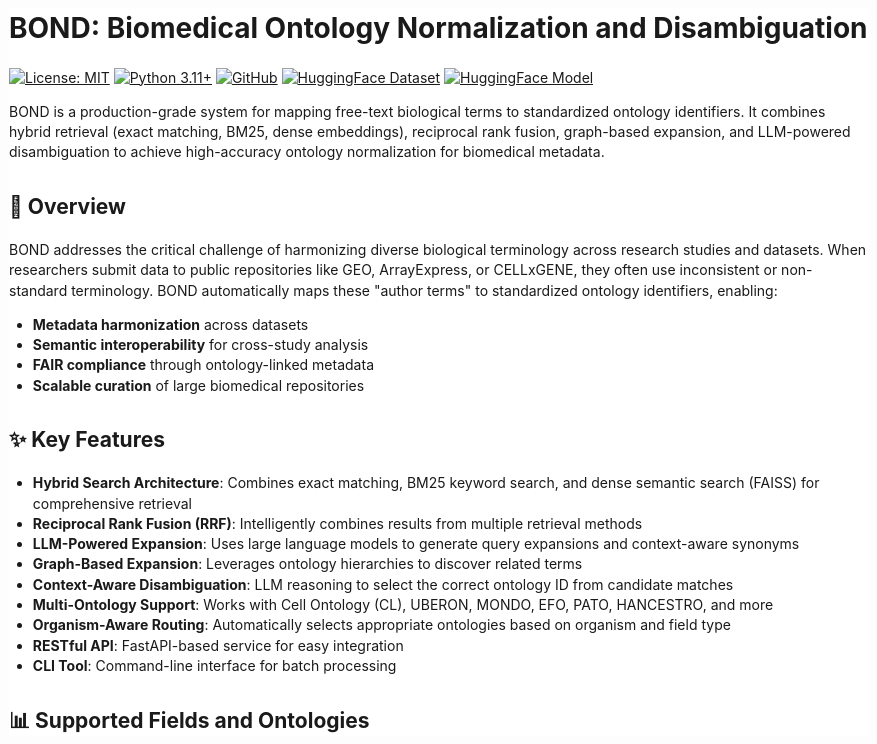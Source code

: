 # BOND: Biomedical Ontology Normalization and Disambiguation

[![License: MIT](https://img.shields.io/badge/License-MIT-yellow.svg)](https://opensource.org/licenses/MIT)
[![Python 3.11+](https://img.shields.io/badge/python-3.11+-blue.svg)](https://www.python.org/downloads/)
[![GitHub](https://img.shields.io/github/stars/pankajrajdeo/BOND?style=social)](https://github.com/pankajrajdeo/BOND)
[![HuggingFace Dataset](https://img.shields.io/badge/dataset-huggingface-blue)](https://huggingface.co/datasets/pankajrajdeo/bond-czi-benchmark)
[![HuggingFace Model](https://img.shields.io/badge/model-huggingface-blue)](https://huggingface.co/pankajrajdeo/bond-embed-v1-fp16)

BOND is a production-grade system for mapping free-text biological terms to standardized ontology identifiers. It combines hybrid retrieval (exact matching, BM25, dense embeddings), reciprocal rank fusion, graph-based expansion, and LLM-powered disambiguation to achieve high-accuracy ontology normalization for biomedical metadata.

## 🎯 Overview

BOND addresses the critical challenge of harmonizing diverse biological terminology across research studies and datasets. When researchers submit data to public repositories like GEO, ArrayExpress, or CELLxGENE, they often use inconsistent or non-standard terminology. BOND automatically maps these "author terms" to standardized ontology identifiers, enabling:

- **Metadata harmonization** across datasets
- **Semantic interoperability** for cross-study analysis
- **FAIR compliance** through ontology-linked metadata
- **Scalable curation** of large biomedical repositories

## ✨ Key Features

- **Hybrid Search Architecture**: Combines exact matching, BM25 keyword search, and dense semantic search (FAISS) for comprehensive retrieval
- **Reciprocal Rank Fusion (RRF)**: Intelligently combines results from multiple retrieval methods
- **LLM-Powered Expansion**: Uses large language models to generate query expansions and context-aware synonyms
- **Graph-Based Expansion**: Leverages ontology hierarchies to discover related terms
- **Context-Aware Disambiguation**: LLM reasoning to select the correct ontology ID from candidate matches
- **Multi-Ontology Support**: Works with Cell Ontology (CL), UBERON, MONDO, EFO, PATO, HANCESTRO, and more
- **Organism-Aware Routing**: Automatically selects appropriate ontologies based on organism and field type
- **RESTful API**: FastAPI-based service for easy integration
- **CLI Tool**: Command-line interface for batch processing

## 📊 Supported Fields and Ontologies
